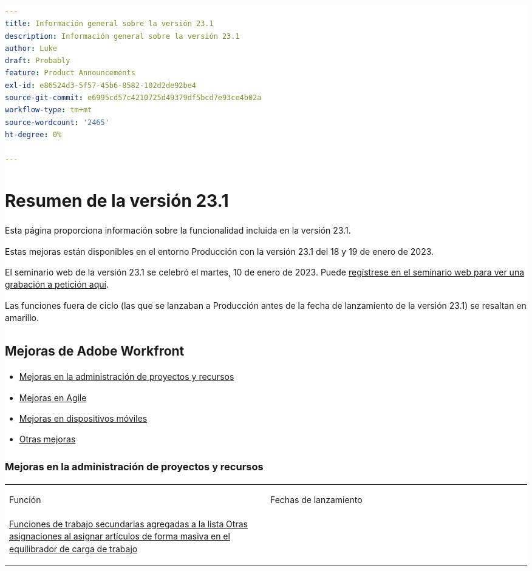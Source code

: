```yaml
---
title: Información general sobre la versión 23.1
description: Información general sobre la versión 23.1
author: Luke
draft: Probably
feature: Product Announcements
exl-id: e86524d3-5f57-45b6-8582-102d2de92be4
source-git-commit: e6995cd57c4210725d49379df5bcd7e93ce4b02a
workflow-type: tm+mt
source-wordcount: '2465'
ht-degree: 0%

---
```


# Resumen de la versión 23.1

Esta página proporciona información sobre la funcionalidad incluida en la versión 23.1.

Estas mejoras están disponibles en el entorno Producción con la versión 23.1 del 18 y 19 de enero de 2023.

El seminario web de la versión 23.1 se celebró el martes, 10 de enero de 2023. Puede [regístrese en el seminario web para ver una grabación a petición aquí](https://event.on24.com/wcc/r/3995983/A5FC731C36313CE081AEBB3B1AA39C77).

<span class="preview">Las funciones fuera de ciclo (las que se lanzaban a Producción antes de la fecha de lanzamiento de la versión 23.1) se resaltan en amarillo.</span>

## Mejoras de Adobe Workfront

* [Mejoras en la administración de proyectos y recursos](#project-and-resource-management-enhancements)

* [Mejoras en Agile](#agile-enhancements)

* [Mejoras en dispositivos móviles](#mobile-enhancements)

* [Otras mejoras](#other-enhancements)

### Mejoras en la administración de proyectos y recursos

<table>
            <col style="width: 50%;" />
            <col style="width: 50%;" />
            <tbody>
                <tr>
                    <td>
                        <p><span class="bold">Función</span>
                        </p>
                    </td>
                    <td>
                        <p><span class="bold">Fechas de lanzamiento</span>
                        </p>
                    </td>
                </tr>
                 <tr>
                    <td>
                        <a href="/help/quicksilver/product-announcements/product-releases/23.1-release-activity/23-1-project-enhancements.md" class="MCXref xref" xrefformat="{para}">Funciones de trabajo secundarias agregadas a la lista Otras asignaciones al asignar artículos de forma masiva en el equilibrador de carga de trabajo</a></p>